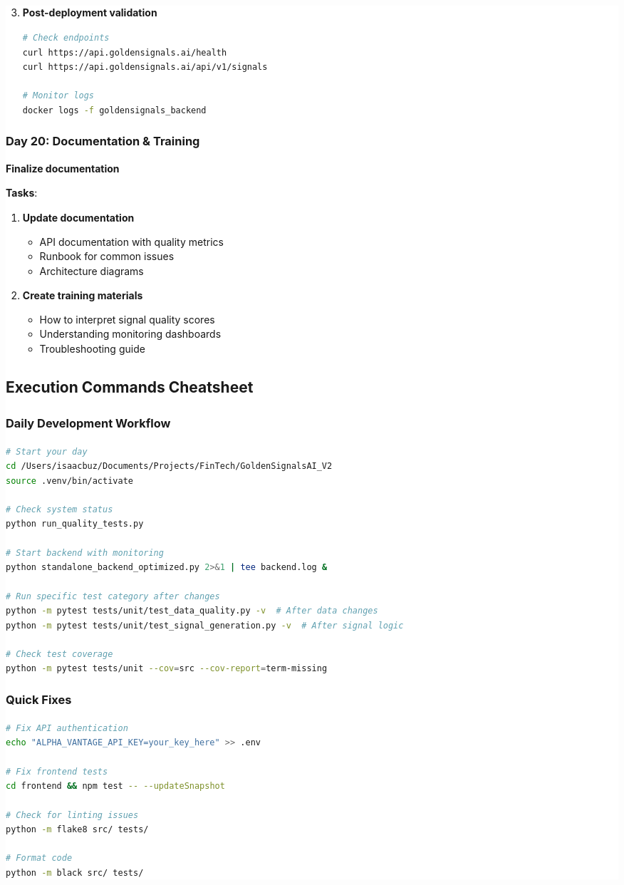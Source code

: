 3. **Post-deployment validation**
   ```bash
   # Check endpoints
   curl https://api.goldensignals.ai/health
   curl https://api.goldensignals.ai/api/v1/signals
   
   # Monitor logs
   docker logs -f goldensignals_backend
   ```

### Day 20: Documentation & Training
**Finalize documentation**

**Tasks**:
1. **Update documentation**
   - API documentation with quality metrics
   - Runbook for common issues
   - Architecture diagrams

2. **Create training materials**
   - How to interpret signal quality scores
   - Understanding monitoring dashboards
   - Troubleshooting guide

## Execution Commands Cheatsheet

### Daily Development Workflow
```bash
# Start your day
cd /Users/isaacbuz/Documents/Projects/FinTech/GoldenSignalsAI_V2
source .venv/bin/activate

# Check system status
python run_quality_tests.py

# Start backend with monitoring
python standalone_backend_optimized.py 2>&1 | tee backend.log &

# Run specific test category after changes
python -m pytest tests/unit/test_data_quality.py -v  # After data changes
python -m pytest tests/unit/test_signal_generation.py -v  # After signal logic

# Check test coverage
python -m pytest tests/unit --cov=src --cov-report=term-missing
```

### Quick Fixes
```bash
# Fix API authentication
echo "ALPHA_VANTAGE_API_KEY=your_key_here" >> .env

# Fix frontend tests
cd frontend && npm test -- --updateSnapshot

# Check for linting issues
python -m flake8 src/ tests/

# Format code
python -m black src/ tests/
```
